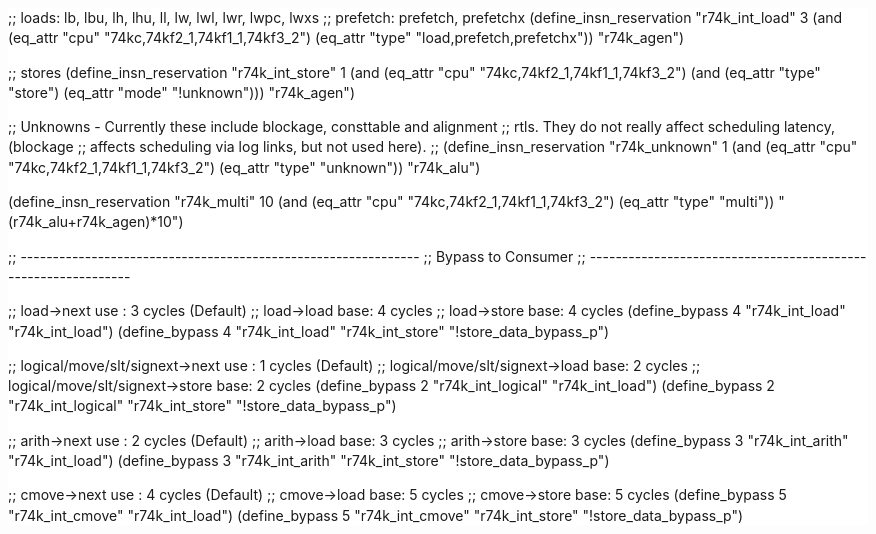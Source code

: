 ;; loads: lb, lbu, lh, lhu, ll, lw, lwl, lwr, lwpc, lwxs
;; prefetch: prefetch, prefetchx
(define_insn_reservation "r74k_int_load" 3 
  (and (eq_attr "cpu" "74kc,74kf2_1,74kf1_1,74kf3_2")
       (eq_attr "type" "load,prefetch,prefetchx"))
  "r74k_agen")

;; stores
(define_insn_reservation "r74k_int_store" 1
  (and (eq_attr "cpu" "74kc,74kf2_1,74kf1_1,74kf3_2")
       (and (eq_attr "type" "store")
            (eq_attr "mode" "!unknown")))
  "r74k_agen")


;; Unknowns - Currently these include blockage, consttable and alignment
;;            rtls.  They do not really affect scheduling latency, (blockage
;;            affects scheduling via log links, but not used here).
;;
(define_insn_reservation "r74k_unknown" 1 
  (and (eq_attr "cpu" "74kc,74kf2_1,74kf1_1,74kf3_2")
       (eq_attr "type" "unknown"))
  "r74k_alu")

(define_insn_reservation "r74k_multi" 10
  (and (eq_attr "cpu" "74kc,74kf2_1,74kf1_1,74kf3_2")
       (eq_attr "type" "multi"))
  "(r74k_alu+r74k_agen)*10")

;; --------------------------------------------------------------
;; Bypass to Consumer
;; --------------------------------------------------------------

;; load->next use :  3 cycles (Default)
;; load->load base:  4 cycles
;; load->store base: 4 cycles
(define_bypass 4 "r74k_int_load" "r74k_int_load")
(define_bypass 4 "r74k_int_load" "r74k_int_store" "!store_data_bypass_p")

;; logical/move/slt/signext->next use :  1 cycles (Default)
;; logical/move/slt/signext->load base:  2 cycles
;; logical/move/slt/signext->store base: 2 cycles
(define_bypass 2 "r74k_int_logical" "r74k_int_load")
(define_bypass 2 "r74k_int_logical" "r74k_int_store" "!store_data_bypass_p")

;; arith->next use :  2 cycles (Default)
;; arith->load base:  3 cycles
;; arith->store base: 3 cycles
(define_bypass 3 "r74k_int_arith" "r74k_int_load")
(define_bypass 3 "r74k_int_arith" "r74k_int_store" "!store_data_bypass_p")

;; cmove->next use :  4 cycles (Default)
;; cmove->load base:  5 cycles
;; cmove->store base: 5 cycles
(define_bypass 5 "r74k_int_cmove"  "r74k_int_load")
(define_bypass 5 "r74k_int_cmove"  "r74k_int_store" "!store_data_bypass_p")
